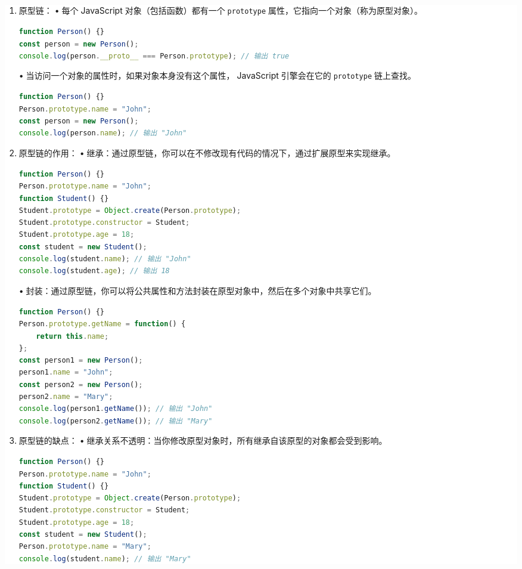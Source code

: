 1. 原型链：
   • 每个 JavaScript 对象（包括函数）都有一个 `prototype` 属性，它指向一个对象（称为原型对象）。

    ```js
    function Person() {}
    const person = new Person();
    console.log(person.__proto__ === Person.prototype); // 输出 true
    ```

   • 当访问一个对象的属性时，如果对象本身没有这个属性， JavaScript 引擎会在它的 `prototype` 链上查找。

    ```js
    function Person() {}
    Person.prototype.name = "John";
    const person = new Person();
    console.log(person.name); // 输出 "John"
    ```

2. 原型链的作用：
   • 继承：通过原型链，你可以在不修改现有代码的情况下，通过扩展原型来实现继承。

    ```js
    function Person() {}
    Person.prototype.name = "John";
    function Student() {}
    Student.prototype = Object.create(Person.prototype);
    Student.prototype.constructor = Student;
    Student.prototype.age = 18;
    const student = new Student();
    console.log(student.name); // 输出 "John"
    console.log(student.age); // 输出 18
    ```

   • 封装：通过原型链，你可以将公共属性和方法封装在原型对象中，然后在多个对象中共享它们。

    ```js
    function Person() {}
    Person.prototype.getName = function() {
        return this.name;
    };
    const person1 = new Person();
    person1.name = "John";
    const person2 = new Person();
    person2.name = "Mary";
    console.log(person1.getName()); // 输出 "John"
    console.log(person2.getName()); // 输出 "Mary"
    ```

3. 原型链的缺点：
   • 继承关系不透明：当你修改原型对象时，所有继承自该原型的对象都会受到影响。

    ```js
    function Person() {}
    Person.prototype.name = "John";
    function Student() {}
    Student.prototype = Object.create(Person.prototype);
    Student.prototype.constructor = Student;
    Student.prototype.age = 18;
    const student = new Student();
    Person.prototype.name = "Mary";
    console.log(student.name); // 输出 "Mary"
    ```
